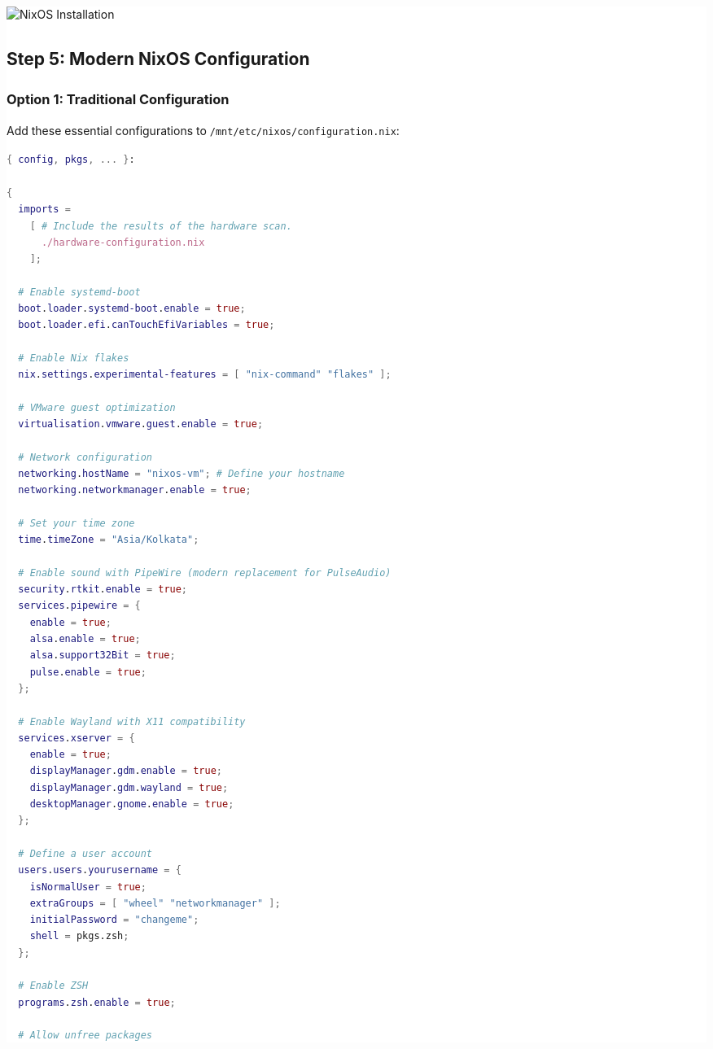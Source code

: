 ![NixOS Installation](/posts/installing-nixos-on-mac-m-vmware-fusion/images/nixos-install.png)

## Step 5: Modern NixOS Configuration

### Option 1: Traditional Configuration

Add these essential configurations to `/mnt/etc/nixos/configuration.nix`:

```nix
{ config, pkgs, ... }:

{
  imports =
    [ # Include the results of the hardware scan.
      ./hardware-configuration.nix
    ];

  # Enable systemd-boot
  boot.loader.systemd-boot.enable = true;
  boot.loader.efi.canTouchEfiVariables = true;

  # Enable Nix flakes
  nix.settings.experimental-features = [ "nix-command" "flakes" ];

  # VMware guest optimization
  virtualisation.vmware.guest.enable = true;

  # Network configuration
  networking.hostName = "nixos-vm"; # Define your hostname
  networking.networkmanager.enable = true;

  # Set your time zone
  time.timeZone = "Asia/Kolkata";

  # Enable sound with PipeWire (modern replacement for PulseAudio)
  security.rtkit.enable = true;
  services.pipewire = {
    enable = true;
    alsa.enable = true;
    alsa.support32Bit = true;
    pulse.enable = true;
  };

  # Enable Wayland with X11 compatibility
  services.xserver = {
    enable = true;
    displayManager.gdm.enable = true;
    displayManager.gdm.wayland = true;
    desktopManager.gnome.enable = true;
  };

  # Define a user account
  users.users.yourusername = {
    isNormalUser = true;
    extraGroups = [ "wheel" "networkmanager" ];
    initialPassword = "changeme";
    shell = pkgs.zsh;
  };

  # Enable ZSH
  programs.zsh.enable = true;

  # Allow unfree packages
```